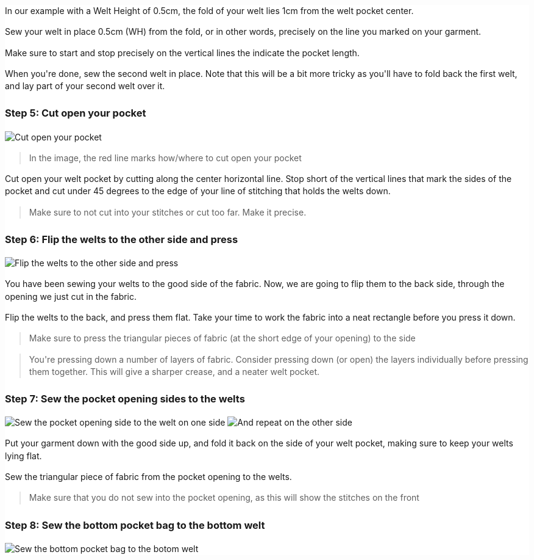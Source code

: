 In our example with a Welt Height of 0.5cm, the fold of your welt lies 1cm from the welt pocket center.

Sew your welt in place 0.5cm (WH) from the fold, or in other words, precisely on the line you marked on your garment.

Make sure to start and stop precisely on the vertical lines the indicate the pocket length.

When you're done, sew the second welt in place. Note that this will be a bit more tricky as you'll have to fold back the first welt, and lay part of your second welt over it.

### Step 5: Cut open your pocket

![Cut open your pocket](/img/sewing/double-welt/step05.png)

> In the image, the red line marks how/where to cut open your pocket 

Cut open your welt pocket by cutting along the center horizontal line. Stop short of the vertical lines that mark the sides of the pocket and cut under 45 degrees to the edge of your line of stitching that holds the welts down.


> Make sure to not cut into your stitches or cut too far. Make it precise. 

### Step 6: Flip the welts to the other side and press

![Flip the welts to the other side and press](/img/sewing/double-welt/step06.png)

You have been sewing your welts to the good side of the fabric. Now, we are going to flip them to the back side, through the opening we just cut in the fabric.

Flip the welts to the back, and press them flat. Take your time to work the fabric into a neat rectangle before you press it down.

> Make sure to press the triangular pieces of fabric (at the short edge of your opening) to the side 

> You're pressing down a number of layers of fabric. Consider pressing down (or open) the layers individually before pressing them together. This will give a sharper crease, and a neater welt pocket.

### Step 7: Sew the pocket opening sides to the welts

![Sew the pocket opening side to the welt on one side](/img/sewing/double-welt/step07a.png)
![And repeat on the other side](/img/sewing/double-welt/step07b.png)

Put your garment down with the good side up, and fold it back on the side of your welt pocket, making sure to keep your welts lying flat.

Sew the triangular piece of fabric from the pocket opening to the welts.

> Make sure that you do not sew into the pocket opening, as this will show the stitches on the front 

### Step 8: Sew the bottom pocket bag to the bottom welt

![Sew the bottom pocket bag to the botom welt](/img/sewing/double-welt/step08.png)
